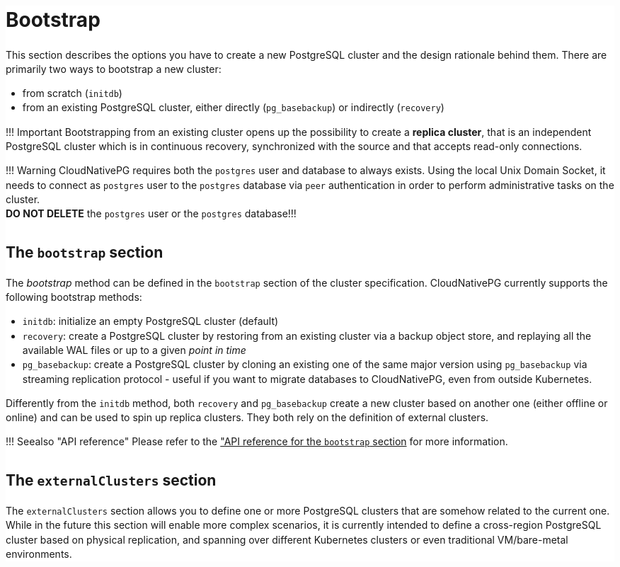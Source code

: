 # Bootstrap

This section describes the options you have to create a new
PostgreSQL cluster and the design rationale behind them.
There are primarily two ways to bootstrap a new cluster:

- from scratch (`initdb`)
- from an existing PostgreSQL cluster, either directly (`pg_basebackup`)
  or indirectly (`recovery`)

!!! Important
    Bootstrapping from an existing cluster opens up the possibility
    to create a **replica cluster**, that is an independent PostgreSQL
    cluster which is in continuous recovery, synchronized with the source
    and that accepts read-only connections.

!!! Warning
    CloudNativePG requires both the `postgres` user and database to
    always exists. Using the local Unix Domain Socket, it needs to connect
    as `postgres` user to the `postgres` database via `peer` authentication in
    order to perform administrative tasks on the cluster.  
    **DO NOT DELETE** the `postgres` user or the `postgres` database!!!

## The `bootstrap` section

The *bootstrap* method can be defined in the `bootstrap` section of the cluster
specification.
CloudNativePG currently supports the following bootstrap methods:

- `initdb`: initialize an empty PostgreSQL cluster (default)
- `recovery`: create a PostgreSQL cluster by restoring from an existing cluster
  via a backup object store, and replaying all the available WAL files or up to
  a given *point in time*
- `pg_basebackup`: create a PostgreSQL cluster by cloning an existing one of
  the same major version using `pg_basebackup` via streaming replication protocol -
  useful if you want to migrate databases to CloudNativePG, even
  from outside Kubernetes.

Differently from the `initdb` method, both `recovery` and `pg_basebackup`
create a new cluster based on another one (either offline or online) and can be
used to spin up replica clusters. They both rely on the definition of external
clusters.

!!! Seealso "API reference"
    Please refer to the ["API reference for the `bootstrap` section](api_reference.md#BootstrapConfiguration)
    for more information.

## The `externalClusters` section

The `externalClusters` section allows you to define one or more PostgreSQL
clusters that are somehow related to the current one. While in the future
this section will enable more complex scenarios, it is currently intended
to define a cross-region PostgreSQL cluster based on physical replication,
and spanning over different Kubernetes clusters or even traditional VM/bare-metal
environments.
